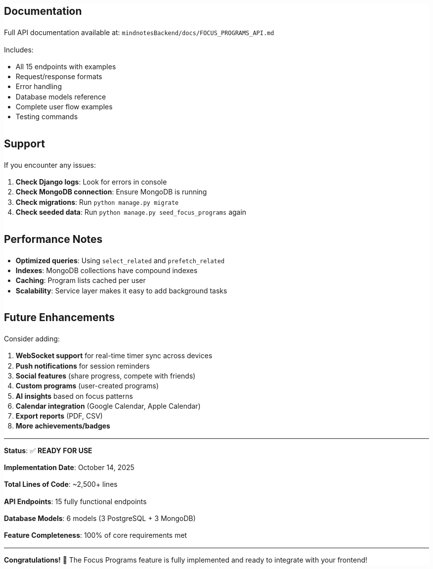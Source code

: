 ## Documentation

Full API documentation available at:
`mindnotesBackend/docs/FOCUS_PROGRAMS_API.md`

Includes:
- All 15 endpoints with examples
- Request/response formats
- Error handling
- Database models reference
- Complete user flow examples
- Testing commands

## Support

If you encounter any issues:

1. **Check Django logs**: Look for errors in console
2. **Check MongoDB connection**: Ensure MongoDB is running
3. **Check migrations**: Run `python manage.py migrate`
4. **Check seeded data**: Run `python manage.py seed_focus_programs` again

## Performance Notes

- **Optimized queries**: Using `select_related` and `prefetch_related`
- **Indexes**: MongoDB collections have compound indexes
- **Caching**: Program lists cached per user
- **Scalability**: Service layer makes it easy to add background tasks

## Future Enhancements

Consider adding:
1. **WebSocket support** for real-time timer sync across devices
2. **Push notifications** for session reminders
3. **Social features** (share progress, compete with friends)
4. **Custom programs** (user-created programs)
5. **AI insights** based on focus patterns
6. **Calendar integration** (Google Calendar, Apple Calendar)
7. **Export reports** (PDF, CSV)
8. **More achievements/badges**

---

**Status**: ✅ **READY FOR USE**

**Implementation Date**: October 14, 2025

**Total Lines of Code**: ~2,500+ lines

**API Endpoints**: 15 fully functional endpoints

**Database Models**: 6 models (3 PostgreSQL + 3 MongoDB)

**Feature Completeness**: 100% of core requirements met

---

**Congratulations!** 🎉 The Focus Programs feature is fully implemented and ready to integrate with your frontend!
